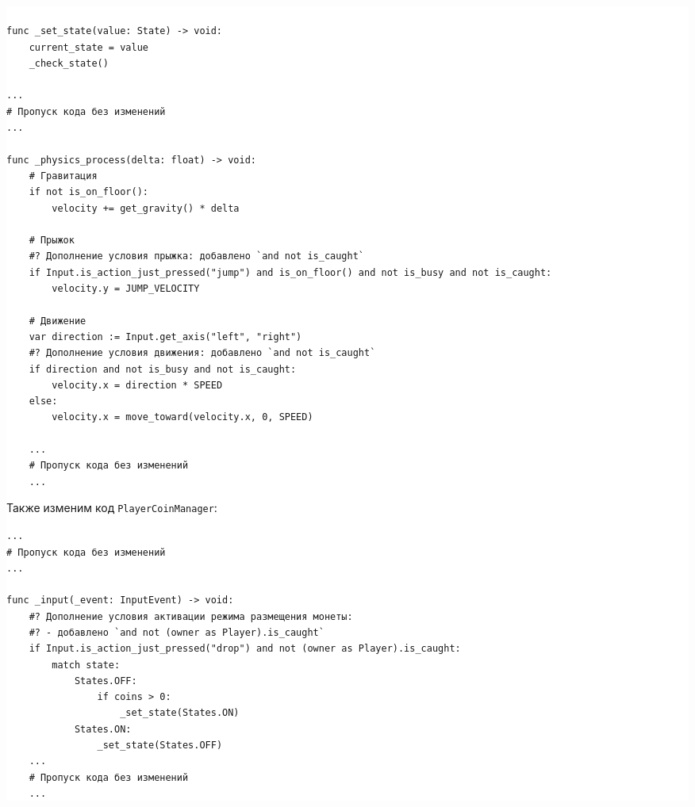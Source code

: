 ```gdscript

func _set_state(value: State) -> void:
	current_state = value
	_check_state()

...
# Пропуск кода без изменений
...

func _physics_process(delta: float) -> void:
	# Гравитация
	if not is_on_floor():
		velocity += get_gravity() * delta
	
	# Прыжок
    #? Дополнение условия прыжка: добавлено `and not is_caught`
	if Input.is_action_just_pressed("jump") and is_on_floor() and not is_busy and not is_caught:
		velocity.y = JUMP_VELOCITY
		
	# Движение
	var direction := Input.get_axis("left", "right")
    #? Дополнение условия движения: добавлено `and not is_caught`
	if direction and not is_busy and not is_caught:
		velocity.x = direction * SPEED
	else:
		velocity.x = move_toward(velocity.x, 0, SPEED)
    
    ...
    # Пропуск кода без изменений
    ...
```

Также изменим код `PlayerCoinManager`:

```gdscript
...
# Пропуск кода без изменений
...

func _input(_event: InputEvent) -> void:
    #? Дополнение условия активации режима размещения монеты:
    #? - добавлено `and not (owner as Player).is_caught`
	if Input.is_action_just_pressed("drop") and not (owner as Player).is_caught:
		match state:
			States.OFF:
				if coins > 0:
					_set_state(States.ON)
			States.ON:
				_set_state(States.OFF)
    ...
    # Пропуск кода без изменений
    ...
```
